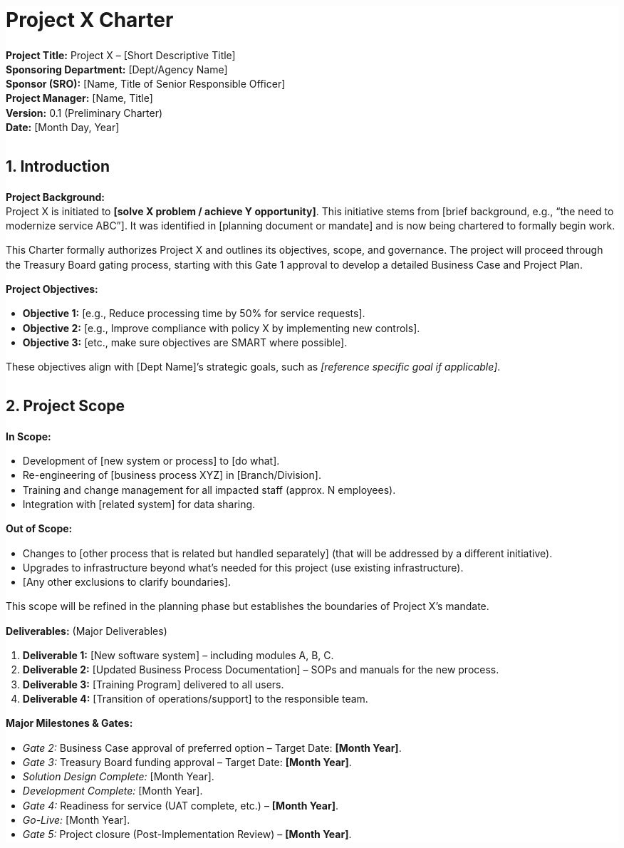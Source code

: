# Project X Charter

**Project Title:** Project X – [Short Descriptive Title]  
**Sponsoring Department:** [Dept/Agency Name]  
**Sponsor (SRO):** [Name, Title of Senior Responsible Officer]  
**Project Manager:** [Name, Title]  
**Version:** 0.1 (Preliminary Charter)  
**Date:** [Month Day, Year]

## 1. Introduction
**Project Background:**  
Project X is initiated to **[solve X problem / achieve Y opportunity]**. This initiative stems from [brief background, e.g., “the need to modernize service ABC”]. It was identified in [planning document or mandate] and is now being chartered to formally begin work.

This Charter formally authorizes Project X and outlines its objectives, scope, and governance. The project will proceed through the Treasury Board gating process, starting with this Gate 1 approval to develop a detailed Business Case and Project Plan.

**Project Objectives:**  
- **Objective 1:** [e.g., Reduce processing time by 50% for service requests].  
- **Objective 2:** [e.g., Improve compliance with policy X by implementing new controls].  
- **Objective 3:** [etc., make sure objectives are SMART where possible].

These objectives align with [Dept Name]’s strategic goals, such as _[reference specific goal if applicable]_.

## 2. Project Scope
**In Scope:**  
- Development of [new system or process] to [do what].  
- Re-engineering of [business process XYZ] in [Branch/Division].  
- Training and change management for all impacted staff (approx. N employees).  
- Integration with [related system] for data sharing.

**Out of Scope:**  
- Changes to [other process that is related but handled separately] (that will be addressed by a different initiative).  
- Upgrades to infrastructure beyond what’s needed for this project (use existing infrastructure).  
- [Any other exclusions to clarify boundaries].

This scope will be refined in the planning phase but establishes the boundaries of Project X’s mandate.

**Deliverables:** (Major Deliverables)  
1. **Deliverable 1:** [New software system] – including modules A, B, C.  
2. **Deliverable 2:** [Updated Business Process Documentation] – SOPs and manuals for the new process.  
3. **Deliverable 3:** [Training Program] delivered to all users.  
4. **Deliverable 4:** [Transition of operations/support] to the responsible team.

**Major Milestones & Gates:**  
- *Gate 2:* Business Case approval of preferred option – Target Date: **[Month Year]**.  
- *Gate 3:* Treasury Board funding approval – Target Date: **[Month Year]**.  
- *Solution Design Complete:* [Month Year].  
- *Development Complete:* [Month Year].  
- *Gate 4:* Readiness for service (UAT complete, etc.) – **[Month Year]**.  
- *Go-Live:* [Month Year].  
- *Gate 5:* Project closure (Post-Implementation Review) – **[Month Year]**.
